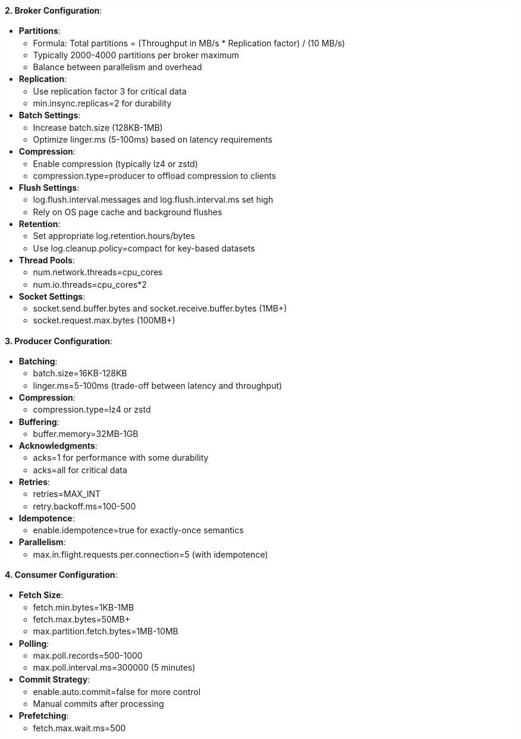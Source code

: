 **2. Broker Configuration**:
- **Partitions**:
  - Formula: Total partitions = (Throughput in MB/s * Replication factor) / (10 MB/s)
  - Typically 2000-4000 partitions per broker maximum
  - Balance between parallelism and overhead
- **Replication**:
  - Use replication factor 3 for critical data
  - min.insync.replicas=2 for durability
- **Batch Settings**:
  - Increase batch.size (128KB-1MB)
  - Optimize linger.ms (5-100ms) based on latency requirements
- **Compression**:
  - Enable compression (typically lz4 or zstd)
  - compression.type=producer to offload compression to clients
- **Flush Settings**:
  - log.flush.interval.messages and log.flush.interval.ms set high
  - Rely on OS page cache and background flushes
- **Retention**:
  - Set appropriate log.retention.hours/bytes
  - Use log.cleanup.policy=compact for key-based datasets
- **Thread Pools**:
  - num.network.threads=cpu_cores
  - num.io.threads=cpu_cores*2
- **Socket Settings**:
  - socket.send.buffer.bytes and socket.receive.buffer.bytes (1MB+)
  - socket.request.max.bytes (100MB+)

**3. Producer Configuration**:
- **Batching**:
  - batch.size=16KB-128KB
  - linger.ms=5-100ms (trade-off between latency and throughput)
- **Compression**:
  - compression.type=lz4 or zstd
- **Buffering**:
  - buffer.memory=32MB-1GB
- **Acknowledgments**:
  - acks=1 for performance with some durability
  - acks=all for critical data
- **Retries**:
  - retries=MAX_INT
  - retry.backoff.ms=100-500
- **Idempotence**:
  - enable.idempotence=true for exactly-once semantics
- **Parallelism**:
  - max.in.flight.requests.per.connection=5 (with idempotence)

**4. Consumer Configuration**:
- **Fetch Size**:
  - fetch.min.bytes=1KB-1MB
  - fetch.max.bytes=50MB+
  - max.partition.fetch.bytes=1MB-10MB
- **Polling**:
  - max.poll.records=500-1000
  - max.poll.interval.ms=300000 (5 minutes)
- **Commit Strategy**:
  - enable.auto.commit=false for more control
  - Manual commits after processing
- **Prefetching**:
  - fetch.max.wait.ms=500
